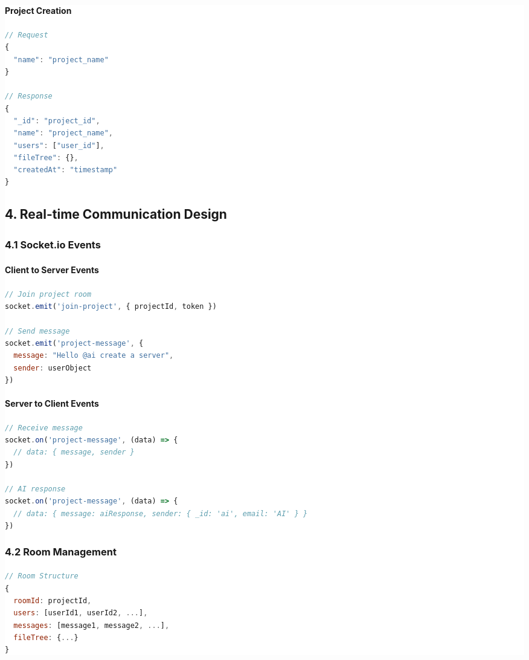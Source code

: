 #### Project Creation
```javascript
// Request
{
  "name": "project_name"
}

// Response
{
  "_id": "project_id",
  "name": "project_name",
  "users": ["user_id"],
  "fileTree": {},
  "createdAt": "timestamp"
}
```

## 4. Real-time Communication Design

### 4.1 Socket.io Events

#### Client to Server Events
```javascript
// Join project room
socket.emit('join-project', { projectId, token })

// Send message
socket.emit('project-message', {
  message: "Hello @ai create a server",
  sender: userObject
})
```

#### Server to Client Events
```javascript
// Receive message
socket.on('project-message', (data) => {
  // data: { message, sender }
})

// AI response
socket.on('project-message', (data) => {
  // data: { message: aiResponse, sender: { _id: 'ai', email: 'AI' } }
})
```

### 4.2 Room Management
```javascript
// Room Structure
{
  roomId: projectId,
  users: [userId1, userId2, ...],
  messages: [message1, message2, ...],
  fileTree: {...}
}
```
